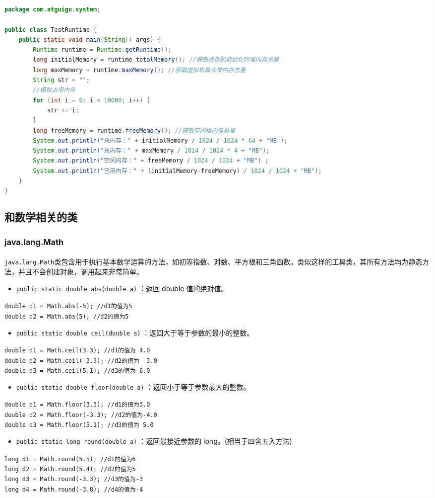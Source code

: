 ```java
package com.atguigu.system;

public class TestRuntime {
    public static void main(String[] args) {
        Runtime runtime = Runtime.getRuntime();
        long initialMemory = runtime.totalMemory(); //获取虚拟机初始化时堆内存总量
        long maxMemory = runtime.maxMemory(); //获取虚拟机最大堆内存总量
        String str = "";
        //模拟占用内存
        for (int i = 0; i < 10000; i++) {
            str += i;
        }
        long freeMemory = runtime.freeMemory(); //获取空闲堆内存总量
        System.out.println("总内存：" + initialMemory / 1024 / 1024 * 64 + "MB");
        System.out.println("总内存：" + maxMemory / 1024 / 1024 * 4 + "MB");
        System.out.println("空闲内存：" + freeMemory / 1024 / 1024 + "MB") ;
        System.out.println("已用内存：" + (initialMemory-freeMemory) / 1024 / 1024 + "MB");
    }
}
```

## 和数学相关的类
### java.lang.Math
`java.lang.Math`类包含用于执行基本数学运算的方法，如初等指数、对数、平方根和三角函数。类似这样的工具类，其所有方法均为静态方法，并且不会创建对象，调用起来非常简单。

- `public static double abs(double a)` ：返回 double 值的绝对值。 
```
double d1 = Math.abs(-5); //d1的值为5
double d2 = Math.abs(5); //d2的值为5
```

- `public static double ceil(double a)` ：返回大于等于参数的最小的整数。
```
double d1 = Math.ceil(3.3); //d1的值为 4.0
double d2 = Math.ceil(-3.3); //d2的值为 -3.0
double d3 = Math.ceil(5.1); //d3的值为 6.0
```

- `public static double floor(double a)` ：返回小于等于参数最大的整数。
```
double d1 = Math.floor(3.3); //d1的值为3.0
double d2 = Math.floor(-3.3); //d2的值为-4.0
double d3 = Math.floor(5.1); //d3的值为 5.0
```

- `public static long round(double a)` ：返回最接近参数的 long。(相当于四舍五入方法) 
```
long d1 = Math.round(5.5); //d1的值为6
long d2 = Math.round(5.4); //d2的值为5
long d3 = Math.round(-3.3); //d3的值为-3
long d4 = Math.round(-3.8); //d4的值为-4
```
